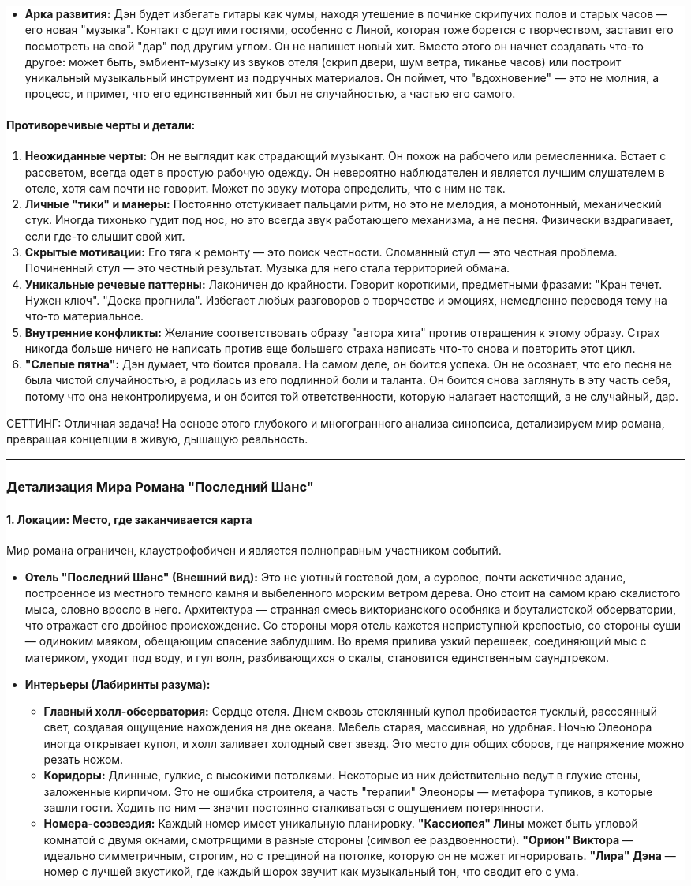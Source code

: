 *   **Арка развития:** Дэн будет избегать гитары как чумы, находя утешение в починке скрипучих полов и старых часов — его новая "музыка". Контакт с другими гостями, особенно с Линой, которая тоже борется с творчеством, заставит его посмотреть на свой "дар" под другим углом. Он не напишет новый хит. Вместо этого он начнет создавать что-то другое: может быть, эмбиент-музыку из звуков отеля (скрип двери, шум ветра, тиканье часов) или построит уникальный музыкальный инструмент из подручных материалов. Он поймет, что "вдохновение" — это не молния, а процесс, и примет, что его единственный хит был не случайностью, а частью его самого.

#### Противоречивые черты и детали:
1.  **Неожиданные черты:** Он не выглядит как страдающий музыкант. Он похож на рабочего или ремесленника. Встает с рассветом, всегда одет в простую рабочую одежду. Он невероятно наблюдателен и является лучшим слушателем в отеле, хотя сам почти не говорит. Может по звуку мотора определить, что с ним не так.
2.  **Личные "тики" и манеры:** Постоянно отстукивает пальцами ритм, но это не мелодия, а монотонный, механический стук. Иногда тихонько гудит под нос, но это всегда звук работающего механизма, а не песня. Физически вздрагивает, если где-то слышит свой хит.
3.  **Скрытые мотивации:** Его тяга к ремонту — это поиск честности. Сломанный стул — это честная проблема. Починенный стул — это честный результат. Музыка для него стала территорией обмана.
4.  **Уникальные речевые паттерны:** Лаконичен до крайности. Говорит короткими, предметными фразами: "Кран течет. Нужен ключ". "Доска прогнила". Избегает любых разговоров о творчестве и эмоциях, немедленно переводя тему на что-то материальное.
5.  **Внутренние конфликты:** Желание соответствовать образу "автора хита" против отвращения к этому образу. Страх никогда больше ничего не написать против еще большего страха написать что-то снова и повторить этот цикл.
6.  **"Слепые пятна":** Дэн думает, что боится провала. На самом деле, он боится успеха. Он не осознает, что его песня не была чистой случайностью, а родилась из его подлинной боли и таланта. Он боится снова заглянуть в эту часть себя, потому что она неконтролируема, и он боится той ответственности, которую налагает настоящий, а не случайный, дар.

СЕТТИНГ:
Отличная задача! На основе этого глубокого и многогранного анализа синопсиса, детализируем мир романа, превращая концепции в живую, дышащую реальность.

---

### Детализация Мира Романа "Последний Шанс"

#### **1. Локации: Место, где заканчивается карта**

Мир романа ограничен, клаустрофобичен и является полноправным участником событий.

*   **Отель "Последний Шанс" (Внешний вид):** Это не уютный гостевой дом, а суровое, почти аскетичное здание, построенное из местного темного камня и выбеленного морским ветром дерева. Оно стоит на самом краю скалистого мыса, словно вросло в него. Архитектура — странная смесь викторианского особняка и бруталистской обсерватории, что отражает его двойное происхождение. Со стороны моря отель кажется неприступной крепостью, со стороны суши — одиноким маяком, обещающим спасение заблудшим. Во время прилива узкий перешеек, соединяющий мыс с материком, уходит под воду, и гул волн, разбивающихся о скалы, становится единственным саундтреком.

*   **Интерьеры (Лабиринты разума):**
    *   **Главный холл-обсерватория:** Сердце отеля. Днем сквозь стеклянный купол пробивается тусклый, рассеянный свет, создавая ощущение нахождения на дне океана. Мебель старая, массивная, но удобная. Ночью Элеонора иногда открывает купол, и холл заливает холодный свет звезд. Это место для общих сборов, где напряжение можно резать ножом.
    *   **Коридоры:** Длинные, гулкие, с высокими потолками. Некоторые из них действительно ведут в глухие стены, заложенные кирпичом. Это не ошибка строителя, а часть "терапии" Элеоноры — метафора тупиков, в которые зашли гости. Ходить по ним — значит постоянно сталкиваться с ощущением потерянности.
    *   **Номера-созвездия:** Каждый номер имеет уникальную планировку. **"Кассиопея" Лины** может быть угловой комнатой с двумя окнами, смотрящими в разные стороны (символ ее раздвоенности). **"Орион" Виктора** — идеально симметричным, строгим, но с трещиной на потолке, которую он не может игнорировать. **"Лира" Дэна** — номер с лучшей акустикой, где каждый шорох звучит как музыкальный тон, что сводит его с ума.
